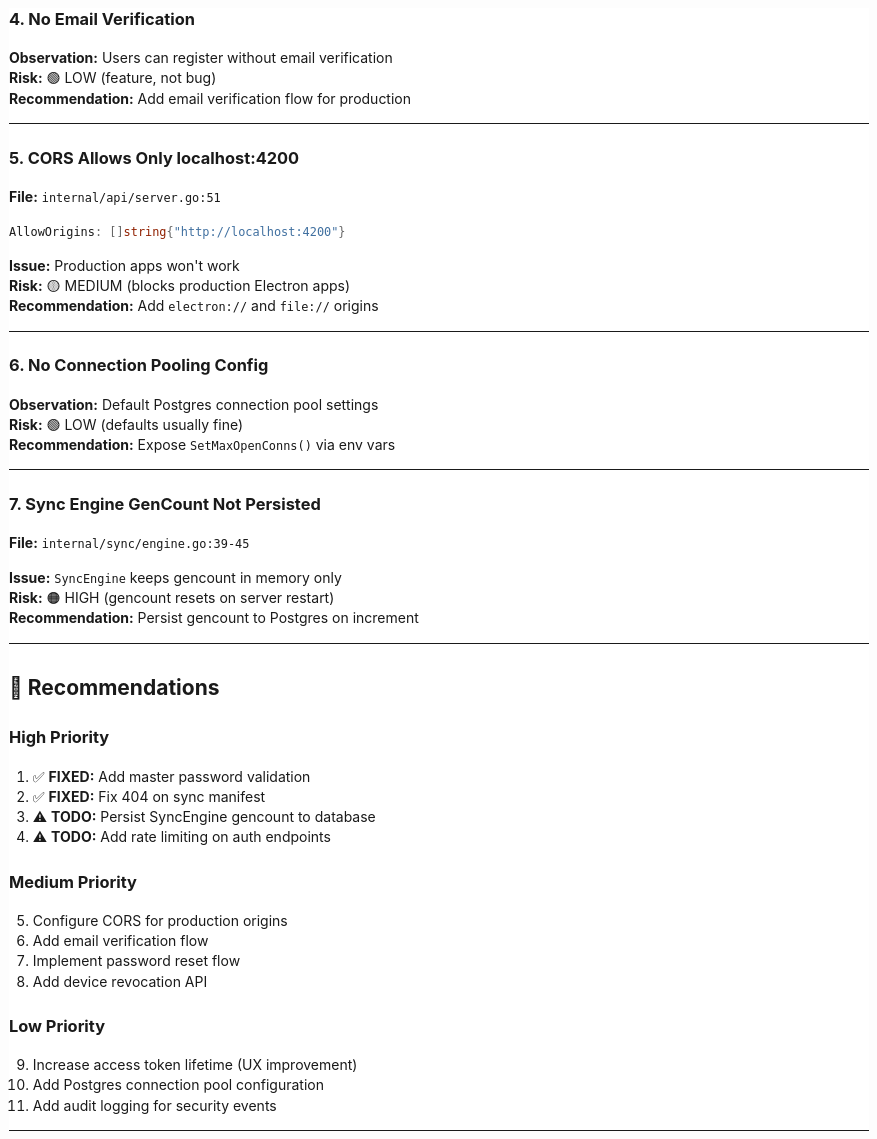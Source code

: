 ### 4. No Email Verification
**Observation:** Users can register without email verification  
**Risk:** 🟢 LOW (feature, not bug)  
**Recommendation:** Add email verification flow for production

---

### 5. CORS Allows Only localhost:4200
**File:** `internal/api/server.go:51`
```go
AllowOrigins: []string{"http://localhost:4200"}
```

**Issue:** Production apps won't work  
**Risk:** 🟡 MEDIUM (blocks production Electron apps)  
**Recommendation:** Add `electron://` and `file://` origins

---

### 6. No Connection Pooling Config
**Observation:** Default Postgres connection pool settings  
**Risk:** 🟢 LOW (defaults usually fine)  
**Recommendation:** Expose `SetMaxOpenConns()` via env vars

---

### 7. Sync Engine GenCount Not Persisted
**File:** `internal/sync/engine.go:39-45`

**Issue:** `SyncEngine` keeps gencount in memory only  
**Risk:** 🟠 HIGH (gencount resets on server restart)  
**Recommendation:** Persist gencount to Postgres on increment

---

## 🎯 Recommendations

### High Priority
1. ✅ **FIXED:** Add master password validation
2. ✅ **FIXED:** Fix 404 on sync manifest
3. ⚠️ **TODO:** Persist SyncEngine gencount to database
4. ⚠️ **TODO:** Add rate limiting on auth endpoints

### Medium Priority
5. Configure CORS for production origins
6. Add email verification flow
7. Implement password reset flow
8. Add device revocation API

### Low Priority
9. Increase access token lifetime (UX improvement)
10. Add Postgres connection pool configuration
11. Add audit logging for security events

---